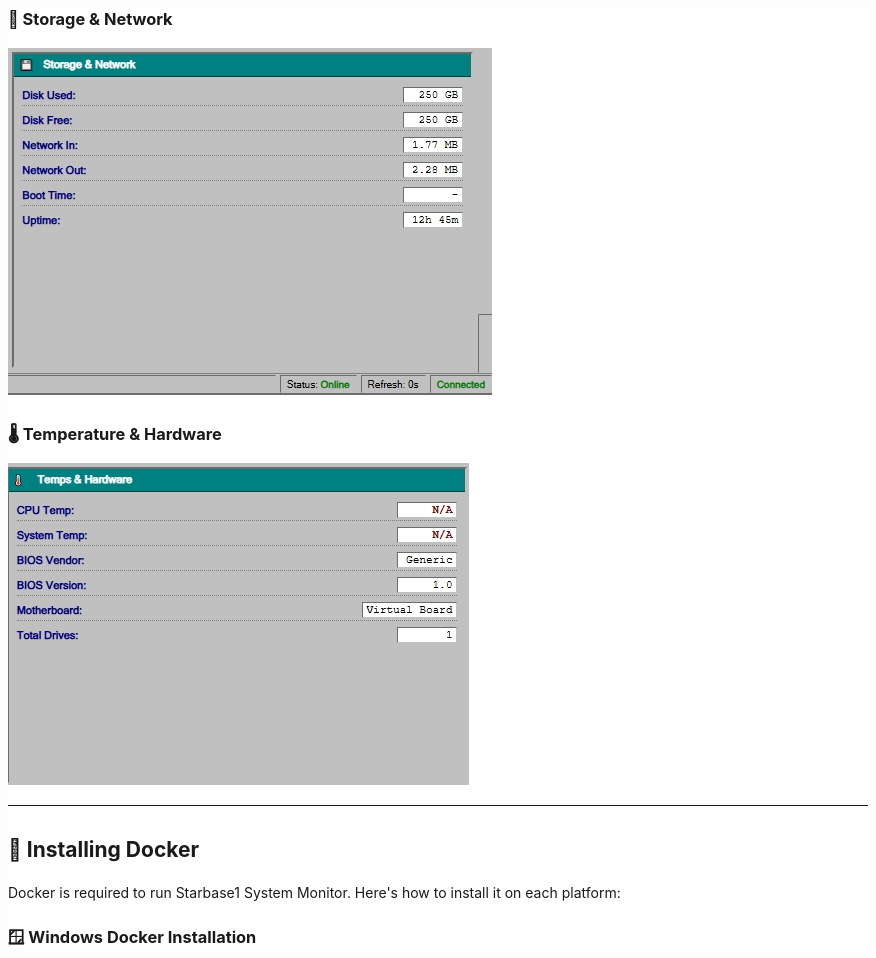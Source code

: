 ### 💾 Storage & Network
![Storage & Network](Screenshots/storage-network.jpeg)

### 🌡️ Temperature & Hardware
![Temperature & Hardware](Screenshots/temp-hardware.jpeg)

</div>

---

## 🐳 Installing Docker

Docker is required to run Starbase1 System Monitor. Here's how to install it on each platform:

### 🪟 Windows Docker Installation
